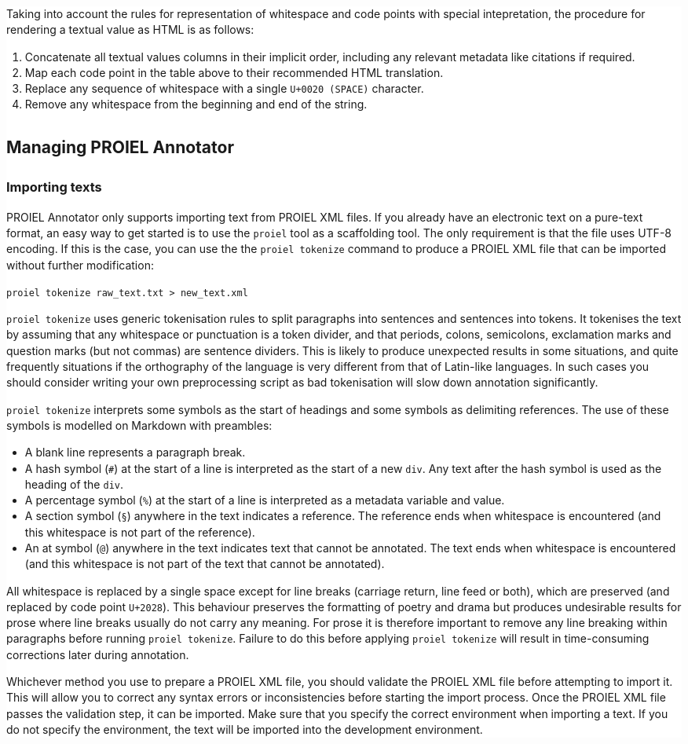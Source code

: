 Taking into account the rules for representation of whitespace and code points with special intepretation, the procedure for rendering a textual value as HTML is as follows:

  1. Concatenate all textual values columns in their implicit order, including any relevant metadata like citations if required.
  2. Map each code point in the table above to their recommended HTML translation.
  3. Replace any sequence of whitespace with a single `U+0020 (SPACE)` character.
  4. Remove any whitespace from the beginning and end of the string.

## Managing PROIEL Annotator

### Importing texts

PROIEL Annotator only supports importing text from PROIEL XML files. If you already have an electronic text on a pure-text format, an easy way to get started is to use the `proiel` tool as a scaffolding tool. The only requirement is that the file uses UTF-8 encoding. If this is the case, you can use the the `proiel tokenize` command to produce a PROIEL XML file that can be imported without further modification:

```
proiel tokenize raw_text.txt > new_text.xml
```

`proiel tokenize` uses generic tokenisation rules to split paragraphs into sentences and sentences into tokens. It tokenises the text by assuming that any whitespace or punctuation is a token divider, and that periods, colons, semicolons, exclamation marks and question marks (but not commas) are sentence dividers. This is likely to produce unexpected results in some situations, and quite frequently situations if the orthography of the language is very different from that of Latin-like languages. In such cases you should consider writing your own preprocessing script as bad tokenisation will slow down annotation significantly.

`proiel tokenize` interprets some symbols as the start of headings and some symbols as delimiting references. The use of these symbols is modelled on Markdown with preambles:

* A blank line represents a paragraph break.
* A hash symbol (`#`) at the start of a line is interpreted as the start of a new `div`. Any text after the hash symbol is used as the heading of the `div`.
* A percentage symbol (`%`) at the start of a line is interpreted as a metadata variable and value.
* A section symbol (`§`) anywhere in the text indicates a reference. The reference ends when whitespace is encountered (and this whitespace is not part of the reference).
* An at symbol (`@`) anywhere in the text indicates text that cannot be annotated. The text ends when whitespace is encountered (and this whitespace is not part of the text that cannot be annotated).

All whitespace is replaced by a single space except for line breaks (carriage return, line feed or both), which are preserved (and replaced by code point `U+2028`). This behaviour preserves the formatting of poetry and drama but produces undesirable results for prose where line breaks usually do not carry any meaning. For prose it is therefore important to remove any line breaking within paragraphs before running `proiel tokenize`. Failure to do this before applying `proiel tokenize` will result in time-consuming corrections later during annotation.

Whichever method you use to prepare a PROIEL XML file, you should validate the PROIEL XML file before attempting to import it. This will allow you to correct any syntax errors or inconsistencies before starting the import process. Once the PROIEL XML file passes the validation step, it can be imported. Make sure that you specify the correct environment when importing a text. If you do not specify the environment, the text will be imported into the development environment.
